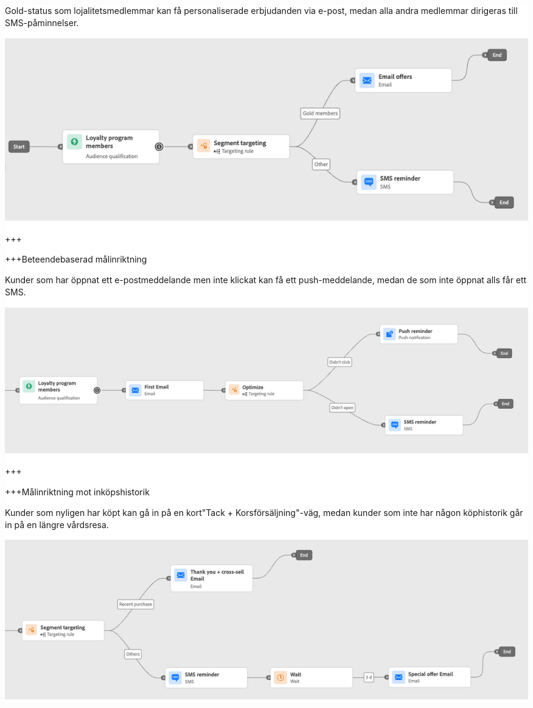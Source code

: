 Gold-status som lojalitetsmedlemmar kan få personaliserade erbjudanden via e-post, medan alla andra medlemmar dirigeras till SMS-påminnelser.



![](assets/journey-optimize-targeting-uc-segment.png)

+++

+++Beteendebaserad målinriktning

Kunder som har öppnat ett e-postmeddelande men inte klickat kan få ett push-meddelande, medan de som inte öppnat alls får ett SMS.



![](assets/journey-optimize-targeting-uc-behavior.png)

+++

+++Målinriktning mot inköpshistorik

Kunder som nyligen har köpt kan gå in på en kort&quot;Tack + Korsförsäljning&quot;-väg, medan kunder som inte har någon köphistorik går in på en längre vårdsresa.



![](assets/journey-optimize-targeting-uc-purchase.png)
